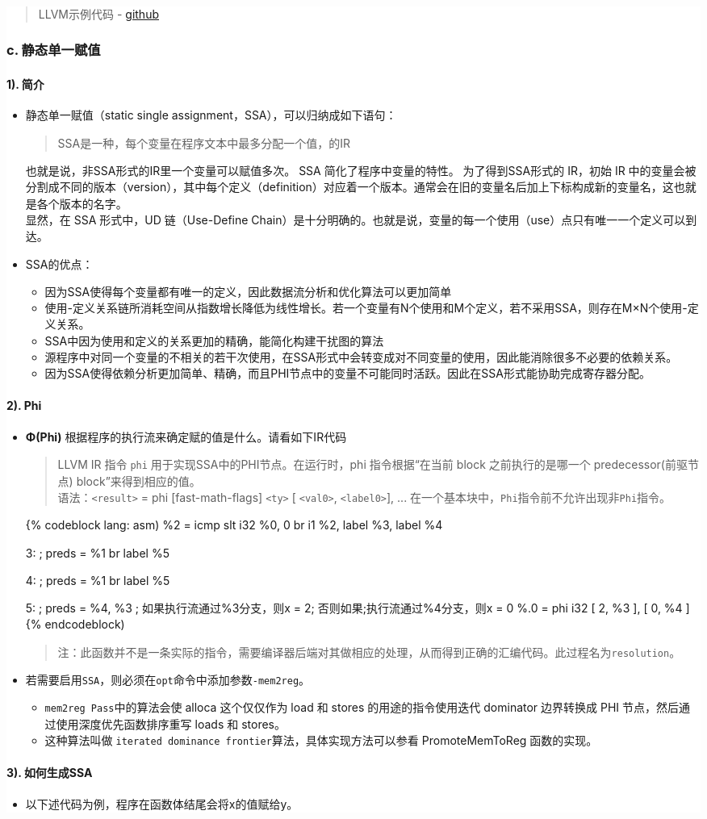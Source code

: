 > LLVM示例代码 - [github](https://github.com/Kiprey/Skr_Learning/blob/master/week7-8/Assignment2-Dataflow_Analysis/src/avail_expr.cpp)

### c. 静态单一赋值

#### 1). 简介

- 静态单一赋值（static single assignment，SSA），可以归纳成如下语句：
  > SSA是一种，每个变量在程序文本中最多分配一个值，的IR

  也就是说，非SSA形式的IR里一个变量可以赋值多次。
  SSA 简化了程序中变量的特性。
  为了得到SSA形式的 IR，初始 IR 中的变量会被分割成不同的版本（version），其中每个定义（definition）对应着一个版本。通常会在旧的变量名后加上下标构成新的变量名，这也就是各个版本的名字。  
  显然，在 SSA 形式中，UD 链（Use-Define Chain）是十分明确的。也就是说，变量的每一个使用（use）点只有唯一一个定义可以到达。

- SSA的优点：
  - 因为SSA使得每个变量都有唯一的定义，因此数据流分析和优化算法可以更加简单
  - 使用-定义关系链所消耗空间从指数增长降低为线性增长。若一个变量有N个使用和M个定义，若不采用SSA，则存在M×N个使用-定义关系。
  - SSA中因为使用和定义的关系更加的精确，能简化构建干扰图的算法
  - 源程序中对同一个变量的不相关的若干次使用，在SSA形式中会转变成对不同变量的使用，因此能消除很多不必要的依赖关系。
  - 因为SSA使得依赖分析更加简单、精确，而且PHI节点中的变量不可能同时活跃。因此在SSA形式能协助完成寄存器分配。

#### 2). Phi

- __Φ(Phi)__ 根据程序的执行流来确定赋的值是什么。请看如下IR代码
  > LLVM IR 指令 `phi` 用于实现SSA中的PHI节点。在运行时，phi 指令根据“在当前 block 之前执行的是哪一个 predecessor(前驱节点) block”来得到相应的值。  
  > 语法：`<result>` = phi [fast-math-flags] `<ty>` [ `<val0>`, `<label0>`], ...
  > 在一个基本块中，`Phi`指令前不允许出现非`Phi`指令。

  {% codeblock lang: asm)
    %2 = icmp slt i32 %0, 0
    br i1 %2, label %3, label %4

  3:                                                ; preds = %1
    br label %5

  4:                                                ; preds = %1
    br label %5

  5:                                                ; preds = %4, %3
    ; 如果执行流通过%3分支，则x = 2; 否则如果;执行流通过%4分支，则x = 0
    %.0 = phi i32 [ 2, %3 ], [ 0, %4 ]
  {% endcodeblock)

  > 注：此函数并不是一条实际的指令，需要编译器后端对其做相应的处理，从而得到正确的汇编代码。此过程名为`resolution`。

- 若需要启用`SSA`，则必须在`opt`命令中添加参数`-mem2reg`。 
  - `mem2reg Pass`中的算法会使 alloca 这个仅仅作为 load 和 stores 的用途的指令使用迭代 dominator 边界转换成 PHI 节点，然后通过使用深度优先函数排序重写 loads 和 stores。
  - 这种算法叫做 `iterated dominance frontier`算法，具体实现方法可以参看 PromoteMemToReg 函数的实现。

#### 3). 如何生成SSA

- 以下述代码为例，程序在函数体结尾会将x的值赋给y。
